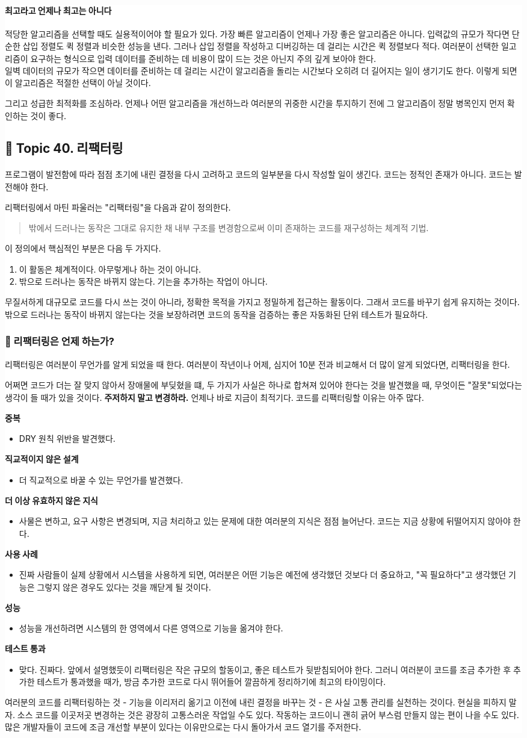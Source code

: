 #### 최고라고 언제나 최고는 아니다
적당한 알고리즘을 선택할 때도 실용적이어야 할 필요가 있다. 가장 빠른 알고리즘이 언제나 가장 좋은 알고리즘은 아니다. 입력값의 규모가 작다면 단순한 삽입 정렬도 퀵 정렬과 비슷한 성능을 낸다. 그러나 삽입 정렬을 작성하고 디버깅하는 데 걸리는 시간은 퀵 정렬보다 적다. 여러분이 선택한 일고리즘이 요구하는 형식으로 입력 데이터를 준비하는 데 비용이 많이 드는 것은 아닌지 주의 깊게 보아야 한다.   
일벽 데이터의 규모가 작으면 데이터를 준비하는 데 걸리는 시간이 알고리즘을 돌리는 시간보다 오히려 더 길어지는 일이 생기기도 한다. 이렇게 되면 이 알고리즘은 적절한 선택이 아닐 것이다.   

그리고 성급한 최적화를 조심하라. 언제나 어떤 알고리즘을 개선하느라 여러분의 귀중한 시간을 투지하기 전에 그 알고리즘이 정말 병목인지 먼저 확인하는 것이 좋다.   

## 🍭 Topic 40. 리팩터링
프로그램이 발전함에 따라 점점 초기에 내린 결정을 다시 고려하고 코드의 일부분을 다시 작성할 일이 생긴다. 코드는 정적인 존재가 아니다. 코드는 발전해야 한다.   

리팩터링에서 마틴 파울러는 "리팩터링"을 다음과 같이 정의한다.

> 밖에서 드러나는 동작은 그대로 유지한 채 내부 구조를 변경함으로써 이미 존재하는 코드를 재구성하는 체계적 기법.

이 정의에서 핵심적인 부분은 다음 두 가지다.

1. 이 활동은 체계적이다. 아무렇게나 하는 것이 아니다.
2. 밖으로 드러나는 동작은 바뀌지 않는다. 기는을 추가하는 작업이 아니다.

무질서하게 대규모로 코드를 다시 쓰는 것이 아니라, 정확한 목적을 가지고 정밀하게 접근하는 활동이다. 그래서 코드를 바꾸기 쉽게 유지하는 것이다.   
밖으로 드러나는 동작이 바뀌지 않는다는 것을 보장하려면 코드의 동작을 검증하는 좋은 자동화된 단위 테스트가 필요하다.

### 🥕 리팩터링은 언제 하는가?
리팩터링은 여러분이 무언가를 알게 되었을 때 한다. 여러분이 작년이나 어제, 심지어 10분 전과 비교해서 더 많이 알게 되었다면, 리팩터링을 한다.   

어쩌면 코드가 더는 잘 맞지 않아서 장애물에 부딪혔을 떄, 두 가지가 사실은 하나로 합쳐져 있어야 한다는 것을 발견했을 때, 무엇이든 "잘못"되었다는 생각이 들 때가 있을 것이다. **주저하지 말고 변경하라.** 언제나 바로 지금이 최적기다. 코드를 리팩터링할 이유는 아주 많다.

**중복**

- DRY 원칙 위반을 발견했다.

**직교적이지 않은 설계**

- 더 직교적으로 바꿀 수 있는 무언가를 발견했다.

**더 이상 유효하지 않은 지식**

- 사물은 변하고, 요구 사항은 변경되며, 지금 처리하고 있는 문제에 대한 여러분의 지식은 점점 늘어난다. 코드는 지금 상황에 뒤떨어지지 않아야 한다.

**사용 사례**

- 진짜 사람들이 실제 상황에서 시스템을 사용하게 되면, 여러분은 어떤 기능은 예전에 생각했던 것보다 더 중요하고, "꼭 필요하다"고 생각했던 기능은 그렇지 않은 경우도 있다는 것을 깨닫게 될 것이다.

**성능**

- 성능을 개선하려면 시스템의 한 영역에서 다른 영역으로 기능을 옮겨야 한다.

**테스트 통과**

- 맞다. 진짜다. 앞에서 설명했듯이 리팩터링은 작은 규모의 할동이고, 좋은 테스트가 뒷받침되어야 한다. 그러니 여러분이 코드를 조금 추가한 후 추가한 테스트가 통과했을 때가, 방금 추가한 코드로 다시 뛰어들어 깔끔하게 정리하기에 최고의 타이밍이다.

여러분의 코드를 리팩터링하는 것 - 기능을 이리저리 옮기고 이전에 내린 결정을 바꾸는 것 - 은 사실 고통 관리를 실천하는 것이다. 현실을 피하지 말자. 소스 코드를 이곳저곳 변경하는 것은 광장히 고통스러운 작업일 수도 있다. 작동하는 코드이니 괜히 긁어 부스럼 만들지 않는 편이 나을 수도 있다. 많은 개발자들이 코드에 조금 개선할 부분이 있다는 이유만으로는 다시 돌아가서 코드 열기를 주저한다.
